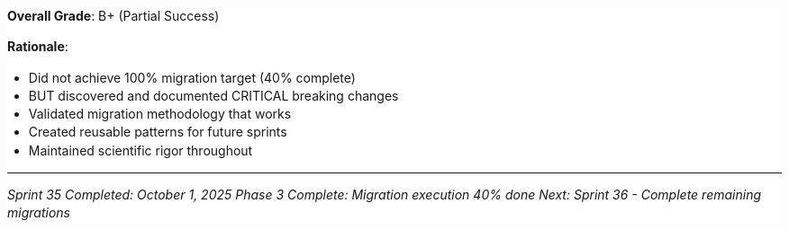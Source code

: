 **Overall Grade**: B+ (Partial Success)

**Rationale**:
- Did not achieve 100% migration target (40% complete)
- BUT discovered and documented CRITICAL breaking changes
- Validated migration methodology that works
- Created reusable patterns for future sprints
- Maintained scientific rigor throughout

---

*Sprint 35 Completed: October 1, 2025*
*Phase 3 Complete: Migration execution 40% done*
*Next: Sprint 36 - Complete remaining migrations*
